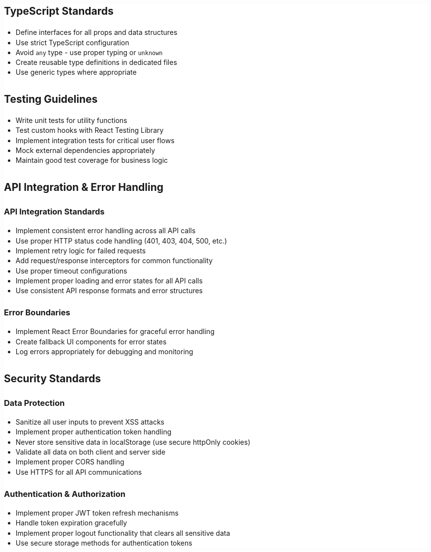 ## TypeScript Standards

- Define interfaces for all props and data structures
- Use strict TypeScript configuration
- Avoid `any` type - use proper typing or `unknown`
- Create reusable type definitions in dedicated files
- Use generic types where appropriate

## Testing Guidelines

- Write unit tests for utility functions
- Test custom hooks with React Testing Library
- Implement integration tests for critical user flows
- Mock external dependencies appropriately
- Maintain good test coverage for business logic

## API Integration & Error Handling

### API Integration Standards

- Implement consistent error handling across all API calls
- Use proper HTTP status code handling (401, 403, 404, 500, etc.)
- Implement retry logic for failed requests
- Add request/response interceptors for common functionality
- Use proper timeout configurations
- Implement proper loading and error states for all API calls
- Use consistent API response formats and error structures

### Error Boundaries

- Implement React Error Boundaries for graceful error handling
- Create fallback UI components for error states
- Log errors appropriately for debugging and monitoring

## Security Standards

### Data Protection

- Sanitize all user inputs to prevent XSS attacks
- Implement proper authentication token handling
- Never store sensitive data in localStorage (use secure httpOnly cookies)
- Validate all data on both client and server side
- Implement proper CORS handling
- Use HTTPS for all API communications

### Authentication & Authorization

- Implement proper JWT token refresh mechanisms
- Handle token expiration gracefully
- Implement proper logout functionality that clears all sensitive data
- Use secure storage methods for authentication tokens

